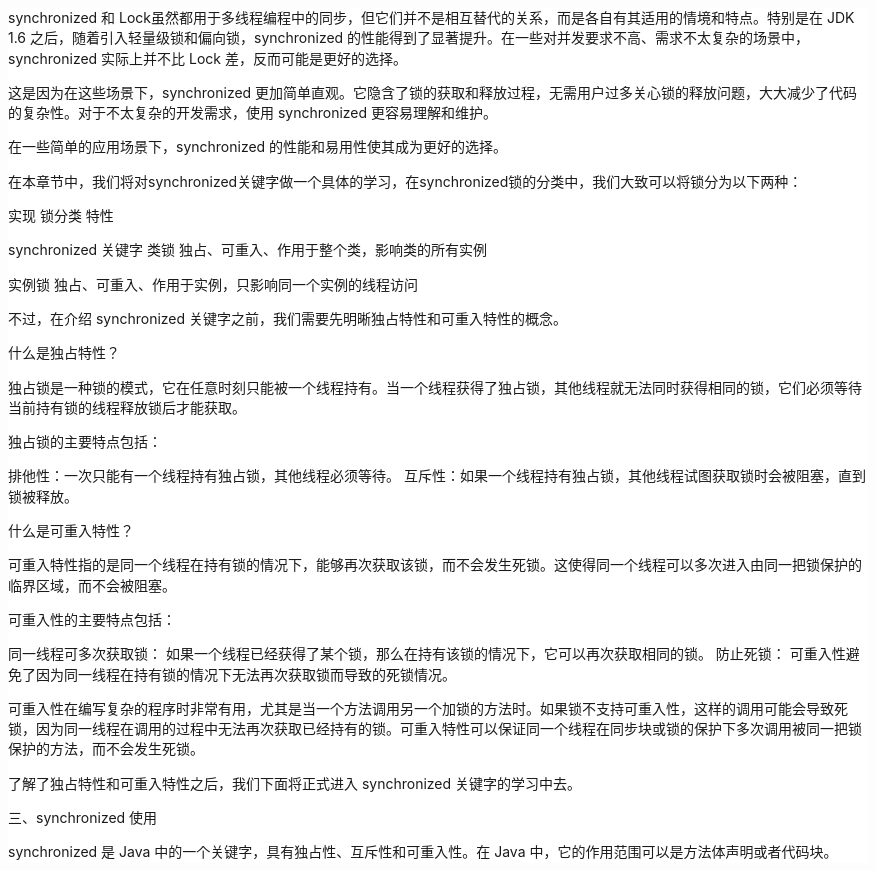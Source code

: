 synchronized 和 Lock虽然都用于多线程编程中的同步，但它们并不是相互替代的关系，而是各自有其适用的情境和特点。特别是在 JDK 1.6 之后，随着引入轻量级锁和偏向锁，synchronized 的性能得到了显著提升。在一些对并发要求不高、需求不太复杂的场景中，synchronized 实际上并不比 Lock 差，反而可能是更好的选择。

这是因为在这些场景下，synchronized 更加简单直观。它隐含了锁的获取和释放过程，无需用户过多关心锁的释放问题，大大减少了代码的复杂性。对于不太复杂的开发需求，使用 synchronized 更容易理解和维护。

在一些简单的应用场景下，synchronized 的性能和易用性使其成为更好的选择。

在本章节中，我们将对synchronized关键字做一个具体的学习，在synchronized锁的分类中，我们大致可以将锁分为以下两种：




实现
锁分类
特性





synchronized 关键字
类锁
独占、可重入、作用于整个类，影响类的所有实例



实例锁
独占、可重入、作用于实例，只影响同一个实例的线程访问




不过，在介绍 synchronized 关键字之前，我们需要先明晰独占特性和可重入特性的概念。

什么是独占特性？


独占锁是一种锁的模式，它在任意时刻只能被一个线程持有。当一个线程获得了独占锁，其他线程就无法同时获得相同的锁，它们必须等待当前持有锁的线程释放锁后才能获取。

独占锁的主要特点包括：


排他性：一次只能有一个线程持有独占锁，其他线程必须等待。
互斥性：如果一个线程持有独占锁，其他线程试图获取锁时会被阻塞，直到锁被释放。



什么是可重入特性？


可重入特性指的是同一个线程在持有锁的情况下，能够再次获取该锁，而不会发生死锁。这使得同一个线程可以多次进入由同一把锁保护的临界区域，而不会被阻塞。

可重入性的主要特点包括：


同一线程可多次获取锁： 如果一个线程已经获得了某个锁，那么在持有该锁的情况下，它可以再次获取相同的锁。
防止死锁： 可重入性避免了因为同一线程在持有锁的情况下无法再次获取锁而导致的死锁情况。


可重入性在编写复杂的程序时非常有用，尤其是当一个方法调用另一个加锁的方法时。如果锁不支持可重入性，这样的调用可能会导致死锁，因为同一线程在调用的过程中无法再次获取已经持有的锁。可重入特性可以保证同一个线程在同步块或锁的保护下多次调用被同一把锁保护的方法，而不会发生死锁。


了解了独占特性和可重入特性之后，我们下面将正式进入 synchronized 关键字的学习中去。

三、synchronized 使用

synchronized 是 Java 中的一个关键字，具有独占性、互斥性和可重入性。在 Java 中，它的作用范围可以是方法体声明或者代码块。
